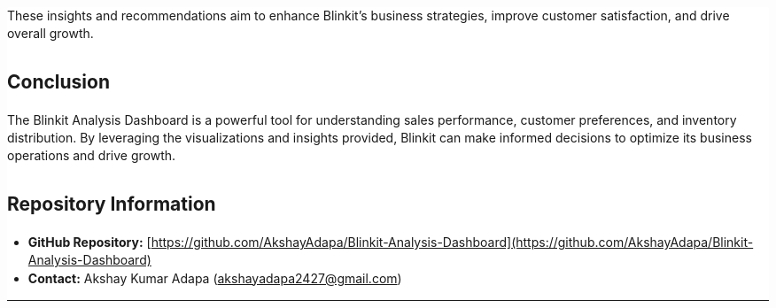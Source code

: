 These insights and recommendations aim to enhance Blinkit’s business strategies, improve customer satisfaction, and drive overall growth.

## Conclusion
The Blinkit Analysis Dashboard is a powerful tool for understanding sales performance, customer preferences, and inventory distribution. By leveraging the visualizations and insights provided, Blinkit can make informed decisions to optimize its business operations and drive growth.

## Repository Information
- **GitHub Repository:** [https://github.com/AkshayAdapa/Blinkit-Analysis-Dashboard](https://github.com/AkshayAdapa/Blinkit-Analysis-Dashboard)
- **Contact:** Akshay Kumar Adapa (akshayadapa2427@gmail.com)

---


